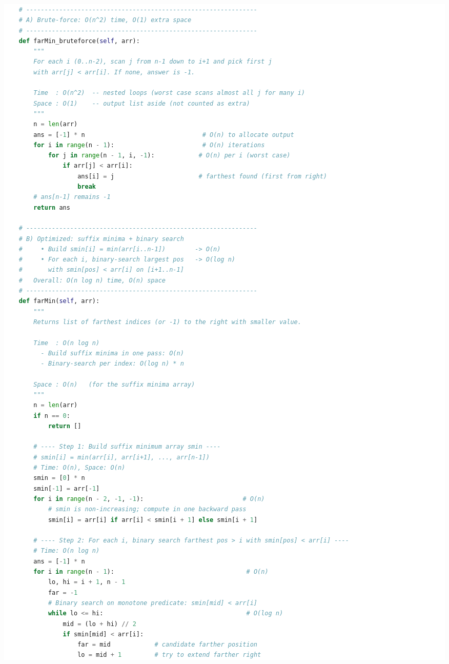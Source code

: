 ```python
    # ---------------------------------------------------------------
    # A) Brute-force: O(n^2) time, O(1) extra space
    # ---------------------------------------------------------------
    def farMin_bruteforce(self, arr):
        """
        For each i (0..n-2), scan j from n-1 down to i+1 and pick first j
        with arr[j] < arr[i]. If none, answer is -1.

        Time  : O(n^2)  -- nested loops (worst case scans almost all j for many i)
        Space : O(1)    -- output list aside (not counted as extra)
        """
        n = len(arr)
        ans = [-1] * n                                # O(n) to allocate output
        for i in range(n - 1):                        # O(n) iterations
            for j in range(n - 1, i, -1):            # O(n) per i (worst case)
                if arr[j] < arr[i]:
                    ans[i] = j                       # farthest found (first from right)
                    break
        # ans[n-1] remains -1
        return ans

    # ---------------------------------------------------------------
    # B) Optimized: suffix minima + binary search
    #     • Build smin[i] = min(arr[i..n-1])        -> O(n)
    #     • For each i, binary-search largest pos   -> O(log n)
    #       with smin[pos] < arr[i] on [i+1..n-1]
    #   Overall: O(n log n) time, O(n) space
    # ---------------------------------------------------------------
    def farMin(self, arr):
        """
        Returns list of farthest indices (or -1) to the right with smaller value.

        Time  : O(n log n)
          - Build suffix minima in one pass: O(n)
          - Binary-search per index: O(log n) * n

        Space : O(n)   (for the suffix minima array)
        """
        n = len(arr)
        if n == 0:
            return []

        # ---- Step 1: Build suffix minimum array smin ----
        # smin[i] = min(arr[i], arr[i+1], ..., arr[n-1])
        # Time: O(n), Space: O(n)
        smin = [0] * n
        smin[-1] = arr[-1]
        for i in range(n - 2, -1, -1):                           # O(n)
            # smin is non-increasing; compute in one backward pass
            smin[i] = arr[i] if arr[i] < smin[i + 1] else smin[i + 1]

        # ---- Step 2: For each i, binary search farthest pos > i with smin[pos] < arr[i] ----
        # Time: O(n log n)
        ans = [-1] * n
        for i in range(n - 1):                                    # O(n)
            lo, hi = i + 1, n - 1
            far = -1
            # Binary search on monotone predicate: smin[mid] < arr[i]
            while lo <= hi:                                       # O(log n)
                mid = (lo + hi) // 2
                if smin[mid] < arr[i]:
                    far = mid            # candidate farther position
                    lo = mid + 1         # try to extend farther right
```